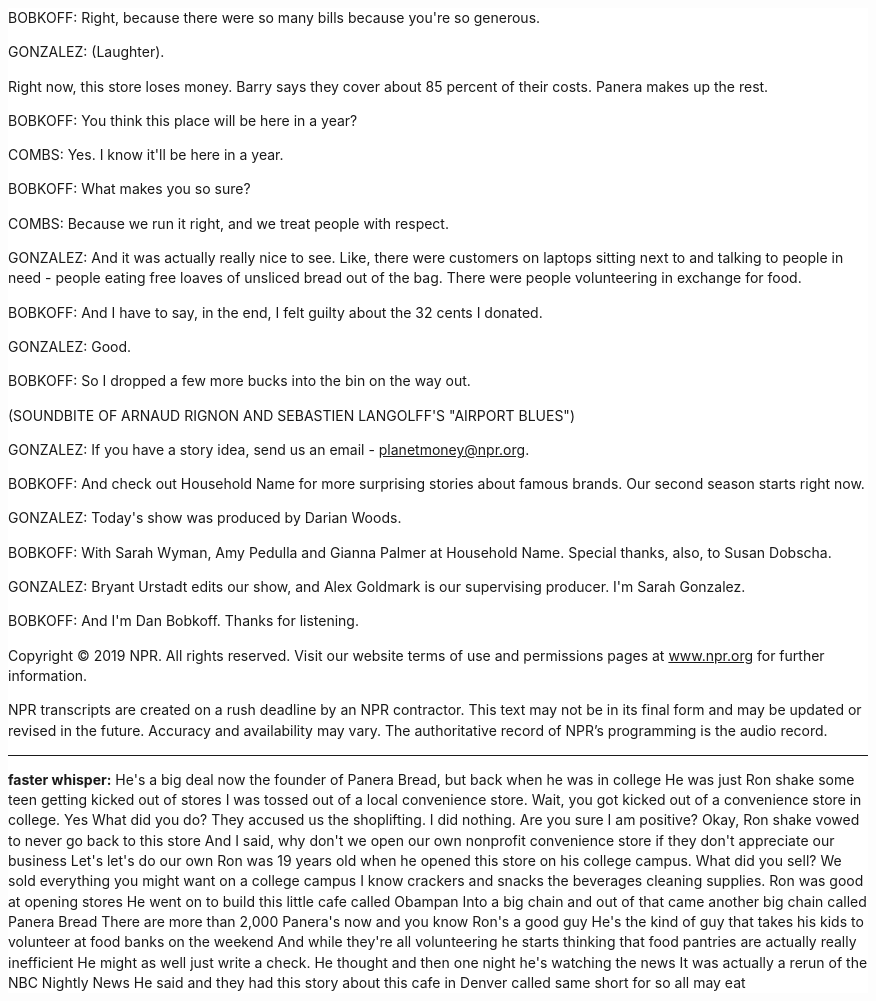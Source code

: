 BOBKOFF: Right, because there were so many bills because you're so generous.

GONZALEZ: (Laughter).

Right now, this store loses money. Barry says they cover about 85 percent of their costs. Panera makes up the rest.

BOBKOFF: You think this place will be here in a year?

COMBS: Yes. I know it'll be here in a year.

BOBKOFF: What makes you so sure?

COMBS: Because we run it right, and we treat people with respect.

GONZALEZ: And it was actually really nice to see. Like, there were customers on laptops sitting next to and talking to people in need - people eating free loaves of unsliced bread out of the bag. There were people volunteering in exchange for food.

BOBKOFF: And I have to say, in the end, I felt guilty about the 32 cents I donated.

GONZALEZ: Good.

BOBKOFF: So I dropped a few more bucks into the bin on the way out.

(SOUNDBITE OF ARNAUD RIGNON AND SEBASTIEN LANGOLFF'S "AIRPORT BLUES")

GONZALEZ: If you have a story idea, send us an email - planetmoney@npr.org.

BOBKOFF: And check out Household Name for more surprising stories about famous brands. Our second season starts right now.

GONZALEZ: Today's show was produced by Darian Woods.

BOBKOFF: With Sarah Wyman, Amy Pedulla and Gianna Palmer at Household Name. Special thanks, also, to Susan Dobscha.

GONZALEZ: Bryant Urstadt edits our show, and Alex Goldmark is our supervising producer. I'm Sarah Gonzalez.

BOBKOFF: And I'm Dan Bobkoff. Thanks for listening.

Copyright © 2019 NPR. All rights reserved. Visit our website terms of use and permissions pages at www.npr.org for further information.

NPR transcripts are created on a rush deadline by an NPR contractor. This text may not be in its final form and may be updated or revised in the future. Accuracy and availability may vary. The authoritative record of NPR’s programming is the audio record.

----

**faster whisper:**
He's a big deal now the founder of Panera Bread, but back when he was in college
He was just Ron shake some teen getting kicked out of stores
I was tossed out of a local convenience store. Wait, you got kicked out of a convenience store in college. Yes
What did you do? They accused us the shoplifting. I did nothing. Are you sure I am positive?
Okay, Ron shake vowed to never go back to this store
And I said, why don't we open our own nonprofit convenience store if they don't appreciate our business
Let's let's do our own Ron was 19 years old when he opened this store on his college campus. What did you sell?
We sold everything you might want on a college campus
I know crackers and snacks the beverages cleaning supplies. Ron was good at opening stores
He went on to build this little cafe called Obampan
Into a big chain and out of that came another big chain called Panera Bread
There are more than 2,000 Panera's now and you know Ron's a good guy
He's the kind of guy that takes his kids to volunteer at food banks on the weekend
And while they're all volunteering he starts thinking that food pantries are actually really inefficient
He might as well just write a check. He thought and then one night he's watching the news
It was actually a rerun of the NBC Nightly News
He said and they had this story about this cafe in Denver called same short for so all may eat